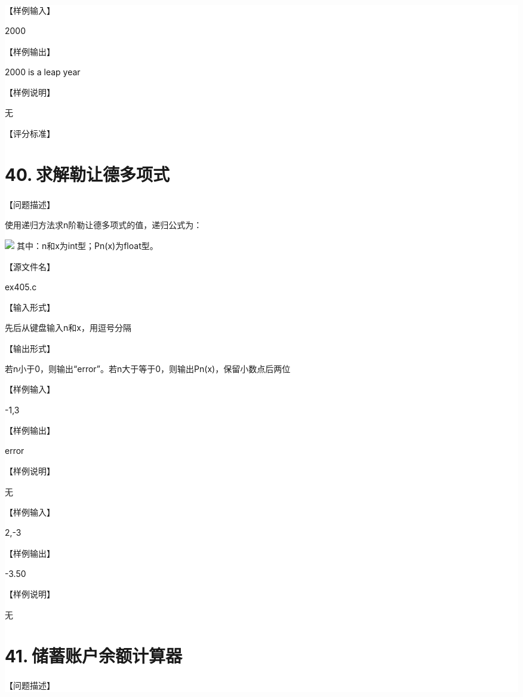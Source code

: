 

【样例输入】


2000

【样例输出】


2000 is a leap year

【样例说明】

无

【评分标准】

 # 40. 求解勒让德多项式
【问题描述】

使用递归方法求n阶勒让德多项式的值，递归公式为：


![](https://raw.2233.eu.org/duskdusts/blog/master/source/img/1622556860000.png)
其中：n和x为int型；Pn(x)为float型。


【源文件名】

ex405.c

【输入形式】

先后从键盘输入n和x，用逗号分隔

【输出形式】

若n小于0，则输出“error”。若n大于等于0，则输出Pn(x)，保留小数点后两位

【样例输入】

-1,3

【样例输出】

error

【样例说明】

无



【样例输入】

2,-3

【样例输出】

-3.50

【样例说明】

无
 # 41. 储蓄账户余额计算器
【问题描述】
